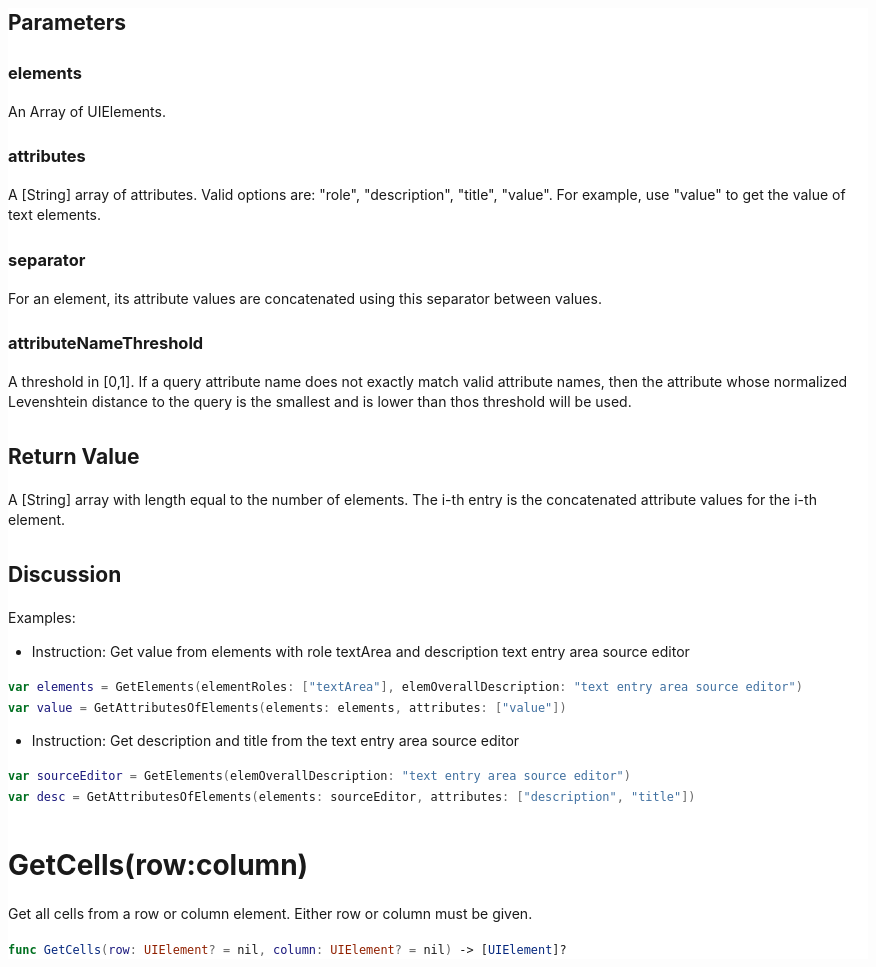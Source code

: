 ## Parameters

### elements
An Array of UIElements.

### attributes
A [String] array of attributes. Valid options are: "role", "description", "title", "value".
For example, use "value" to get the value of text elements.

### separator
For an element, its attribute values are concatenated using this separator between values.

### attributeNameThreshold
A threshold in [0,1]. If a query attribute name does not exactly match valid
attribute names, then the attribute whose normalized Levenshtein distance to the query is the smallest and is lower
than thos threshold will be used.


## Return Value

A [String] array with length equal to the number of elements. The i-th entry is the concatenated attribute values
for the i-th element.

## Discussion

Examples:

- Instruction: Get value from elements with role textArea and description text entry area source editor
```Swift
var elements = GetElements(elementRoles: ["textArea"], elemOverallDescription: "text entry area source editor")
var value = GetAttributesOfElements(elements: elements, attributes: ["value"])
```
- Instruction: Get description and title from the text entry area source editor
```swift
var sourceEditor = GetElements(elemOverallDescription: "text entry area source editor")
var desc = GetAttributesOfElements(elements: sourceEditor, attributes: ["description", "title"])
```



# GetCells(row:column)


Get all cells from a row or column element. Either row or column must be given.


```swift
func GetCells(row: UIElement? = nil, column: UIElement? = nil) -> [UIElement]? 
```

